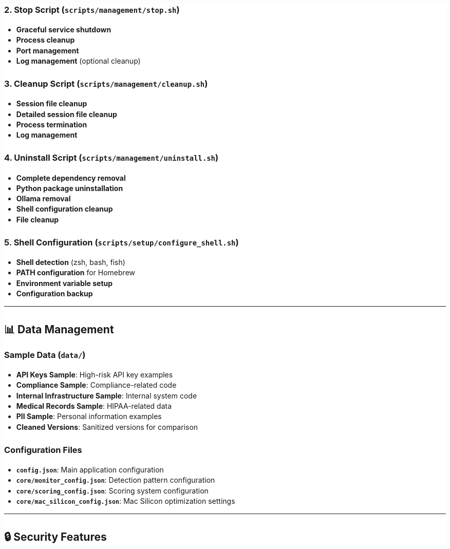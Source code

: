 ### **2. Stop Script (`scripts/management/stop.sh`)**
- **Graceful service shutdown**
- **Process cleanup**
- **Port management**
- **Log management** (optional cleanup)

### **3. Cleanup Script (`scripts/management/cleanup.sh`)**
- **Session file cleanup**
- **Detailed session file cleanup**
- **Process termination**
- **Log management**

### **4. Uninstall Script (`scripts/management/uninstall.sh`)**
- **Complete dependency removal**
- **Python package uninstallation**
- **Ollama removal**
- **Shell configuration cleanup**
- **File cleanup**

### **5. Shell Configuration (`scripts/setup/configure_shell.sh`)**
- **Shell detection** (zsh, bash, fish)
- **PATH configuration** for Homebrew
- **Environment variable setup**
- **Configuration backup**

---

## 📊 **Data Management**

### **Sample Data (`data/`)**
- **API Keys Sample**: High-risk API key examples
- **Compliance Sample**: Compliance-related code
- **Internal Infrastructure Sample**: Internal system code
- **Medical Records Sample**: HIPAA-related data
- **PII Sample**: Personal information examples
- **Cleaned Versions**: Sanitized versions for comparison

### **Configuration Files**
- **`config.json`**: Main application configuration
- **`core/monitor_config.json`**: Detection pattern configuration
- **`core/scoring_config.json`**: Scoring system configuration
- **`core/mac_silicon_config.json`**: Mac Silicon optimization settings

---

## 🔒 **Security Features**
